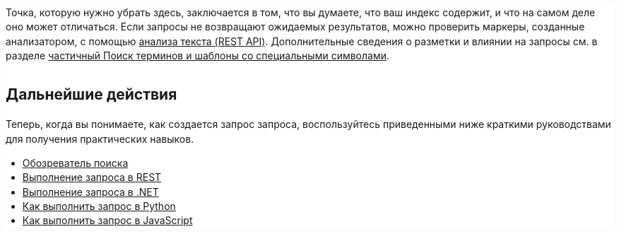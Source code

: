 Точка, которую нужно убрать здесь, заключается в том, что вы думаете, что ваш индекс содержит, и что на самом деле оно может отличаться. Если запросы не возвращают ожидаемых результатов, можно проверить маркеры, созданные анализатором, с помощью [анализа текста (REST API)](/rest/api/searchservice/test-analyzer). Дополнительные сведения о разметки и влиянии на запросы см. в разделе [частичный Поиск терминов и шаблоны со специальными символами](search-query-partial-matching.md).

## <a name="next-steps"></a>Дальнейшие действия

Теперь, когда вы понимаете, как создается запрос запроса, воспользуйтесь приведенными ниже краткими руководствами для получения практических навыков.

+ [Обозреватель поиска](search-explorer.md)
+ [Выполнение запроса в REST](search-get-started-rest.md)
+ [Выполнение запроса в .NET](search-get-started-dotnet.md)
+ [Как выполнить запрос в Python](search-get-started-python.md)
+ [Как выполнить запрос в JavaScript](search-get-started-javascript.md)
